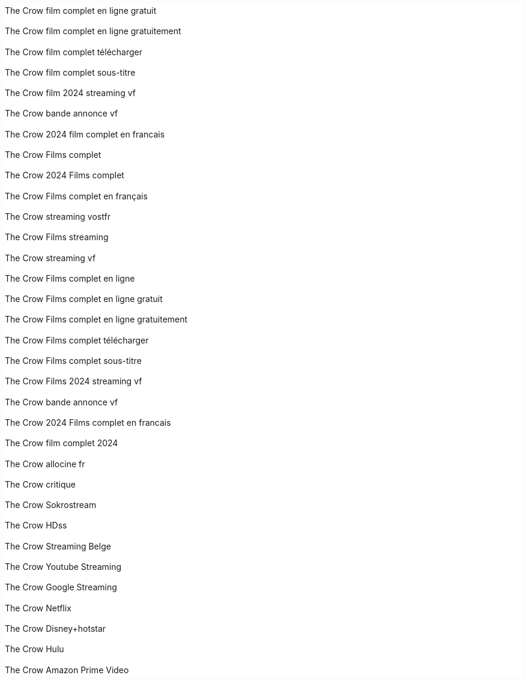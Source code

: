 The Crow film complet en ligne gratuit

The Crow film complet en ligne gratuitement

The Crow film complet télécharger

The Crow film complet sous-titre

The Crow film 2024 streaming vf

The Crow bande annonce vf

The Crow 2024 film complet en francais

The Crow Films complet

The Crow 2024 Films complet

The Crow Films complet en français

The Crow streaming vostfr

The Crow Films streaming

The Crow streaming vf

The Crow Films complet en ligne

The Crow Films complet en ligne gratuit

The Crow Films complet en ligne gratuitement

The Crow Films complet télécharger

The Crow Films complet sous-titre

The Crow Films 2024 streaming vf

The Crow bande annonce vf

The Crow 2024 Films complet en francais

The Crow film complet 2024

The Crow allocine fr

The Crow critique

The Crow Sokrostream

The Crow HDss

The Crow Streaming Belge

The Crow Youtube Streaming

The Crow Google Streaming

The Crow Netflix

The Crow Disney+hotstar

The Crow Hulu

The Crow Amazon Prime Video
